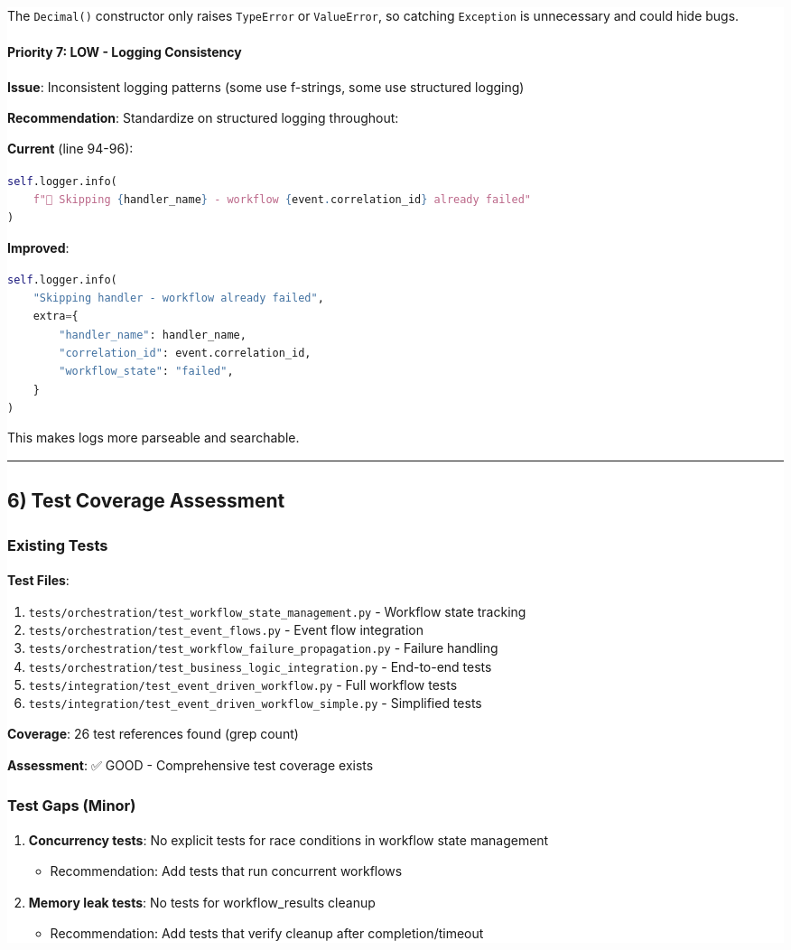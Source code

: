 The `Decimal()` constructor only raises `TypeError` or `ValueError`, so catching `Exception` is unnecessary and could hide bugs.

#### Priority 7: LOW - Logging Consistency

**Issue**: Inconsistent logging patterns (some use f-strings, some use structured logging)

**Recommendation**: Standardize on structured logging throughout:

**Current** (line 94-96):
```python
self.logger.info(
    f"🚫 Skipping {handler_name} - workflow {event.correlation_id} already failed"
)
```

**Improved**:
```python
self.logger.info(
    "Skipping handler - workflow already failed",
    extra={
        "handler_name": handler_name,
        "correlation_id": event.correlation_id,
        "workflow_state": "failed",
    }
)
```

This makes logs more parseable and searchable.

---

## 6) Test Coverage Assessment

### Existing Tests

**Test Files**:
1. `tests/orchestration/test_workflow_state_management.py` - Workflow state tracking
2. `tests/orchestration/test_event_flows.py` - Event flow integration
3. `tests/orchestration/test_workflow_failure_propagation.py` - Failure handling
4. `tests/orchestration/test_business_logic_integration.py` - End-to-end tests
5. `tests/integration/test_event_driven_workflow.py` - Full workflow tests
6. `tests/integration/test_event_driven_workflow_simple.py` - Simplified tests

**Coverage**: 26 test references found (grep count)

**Assessment**: ✅ GOOD - Comprehensive test coverage exists

### Test Gaps (Minor)

1. **Concurrency tests**: No explicit tests for race conditions in workflow state management
   - Recommendation: Add tests that run concurrent workflows
   
2. **Memory leak tests**: No tests for workflow_results cleanup
   - Recommendation: Add tests that verify cleanup after completion/timeout
